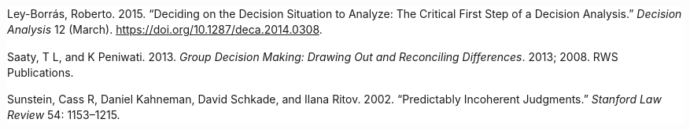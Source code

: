 Ley-Borrás, Roberto. 2015. “Deciding on the Decision Situation to Analyze: The Critical First Step of a Decision Analysis.” *Decision Analysis* 12 (March). <https://doi.org/10.1287/deca.2014.0308>.

</div>

<div id="ref-Saaty2013" class="csl-entry">

Saaty, T L, and K Peniwati. 2013. *Group Decision Making: Drawing Out and Reconciling Differences*. 2013; 2008. RWS Publications.

</div>

<div id="ref-Sunstein2002" class="csl-entry">

Sunstein, Cass R, Daniel Kahneman, David Schkade, and Ilana Ritov. 2002. “Predictably Incoherent Judgments.” *Stanford Law Review* 54: 1153–1215.

</div>

</div>

[^1]: I believe this approach is useful in many team decision making settings, although the relative importance of objectives in a hierarchy differs somewhat from the business literature.
